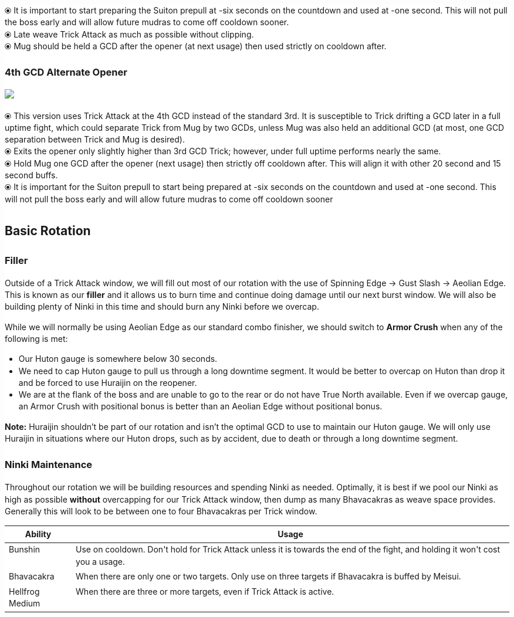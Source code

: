 ⦿ It is important to start preparing the Suiton prepull at -six seconds on the countdown and used at -one second. This will not pull the boss early and will allow future mudras to come off cooldown sooner.\
⦿ Late weave Trick Attack as much as possible without clipping.\
⦿ Mug should be held a GCD after the opener (at next usage) then used strictly on cooldown after.

### 4th GCD Alternate Opener

![](/img/jobs/nin/4th-gcd.png)

⦿ This version uses Trick Attack at the 4th GCD instead of the standard 3rd. It is susceptible to Trick drifting a GCD later in a full uptime fight, which could separate Trick from Mug by two GCDs, unless Mug was also held an additional GCD (at most, one GCD separation between Trick and Mug is desired).\
⦿ Exits the opener only slightly higher than 3rd GCD Trick; however, under full uptime performs nearly the same.\
⦿ Hold Mug one GCD after the opener (next usage) then strictly off cooldown after. This will align it with other 20 second and 15 second buffs.\
⦿ It is important for the Suiton prepull to start being prepared at -six seconds on the countdown and used at -one second. This will not pull the boss early and will allow future mudras to come off cooldown sooner

## Basic Rotation

### Filler

Outside of a Trick Attack window, we will fill out most of our rotation with the use of Spinning Edge -> Gust Slash -> Aeolian Edge. This is known as our **filler** and it allows us to burn time and continue doing damage until our next burst window. We will also be building plenty of Ninki in this time and should burn any Ninki before we overcap.

While we will normally be using Aeolian Edge as our standard combo finisher, we should switch to **Armor Crush** when any of the following is met:

- Our Huton gauge is somewhere below 30 seconds.
- We need to cap Huton gauge to pull us through a long downtime segment. It would be better to overcap on Huton than drop it and be forced to use Huraijin on the reopener.
- We are at the flank of the boss and are unable to go to the rear or do not have True North available. Even if we overcap gauge, an Armor Crush with positional bonus is better than an Aeolian Edge without positional bonus.

**Note:** Huraijin shouldn’t be part of our rotation and isn’t the optimal GCD to use to maintain our Huton gauge. We will only use Huraijin in situations where our Huton drops, such as by accident, due to death or through a long downtime segment.

### Ninki Maintenance

Throughout our rotation we will be building resources and spending Ninki as needed. Optimally, it is best if we pool our Ninki as high as possible **without** overcapping for our Trick Attack window, then dump as many Bhavacakras as weave space provides. Generally this will look to be between one to four Bhavacakras per Trick window.

| Ability         | Usage                                                                                                                          |
| --------------- | ------------------------------------------------------------------------------------------------------------------------------ |
| Bunshin         | Use on cooldown. Don't hold for Trick Attack unless it is towards the end of the fight, and holding it won't cost you a usage. |
| Bhavacakra      | When there are only one or two targets. Only use on three targets if Bhavacakra is buffed by Meisui.                           |
| Hellfrog Medium | When there are three or more targets, even if Trick Attack is active.                                                          |
